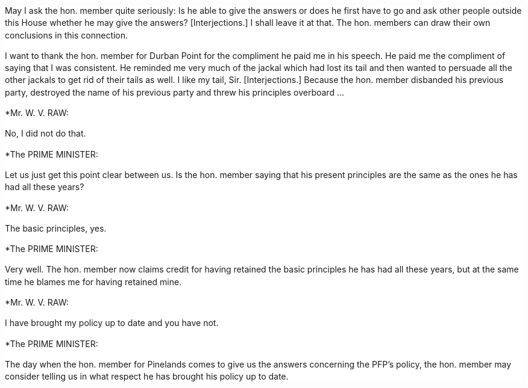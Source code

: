 <p>May I ask the hon. member quite seriously: Is he able to give the answers or does he first have to go and ask other people outside this House whether he may give the answers? [Interjections.] I shall leave it at that. The hon. members can draw their own conclusions in this connection.</p>

<p>I want to thank the hon. member for Durban Point for the compliment he paid me in his speech. He paid me the compliment of saying that I was consistent. He reminded me very much of the jackal which had lost its tail and then wanted to persuade all the other jackals to get rid of their tails as well. I like my tail, Sir. [Interjections.] Because the hon. member disbanded his previous party, destroyed the name of his previous party and threw his principles overboard &#x2026;</p>

</speech>

<speech by="#raw">

<from>*Mr. <person refersTo="hansard_za">W. V. RAW</person>:</from>

<p>No, I did not do that.</p>

</speech>

<speech by="#prime_minister">

<from>*The <person refersTo="hansard_za">PRIME MINISTER</person>:</from>

<p>Let us just get this point clear between us. Is the hon. member saying that his present principles are the same as the ones he has had all these years?</p>

</speech>

<speech by="#raw">

<from>*Mr. <person refersTo="hansard_za">W. V. RAW</person>:</from>

<p>The basic principles, yes.</p>

</speech>

<speech by="#prime_minister">

<from>*The <person refersTo="hansard_za">PRIME MINISTER</person>:</from>

<p>Very well. The hon. member now claims credit for having retained the basic principles he has had all these years, but at the same time he blames me for having retained mine.</p>

</speech>

<speech by="#raw">

<from>*Mr. <person refersTo="hansard_za">W. V. RAW</person>:</from>

<p>I have brought my policy up to date and you have not.</p>

</speech>

<speech by="#prime_minister">

<from>*The <person refersTo="hansard_za">PRIME MINISTER</person>:</from>

<p>The day when the hon. member for Pinelands comes to give us the answers concerning the PFP&#x2019;s policy, the hon. member may consider telling us in what respect he has brought his policy up to date.</p>

</speech>
